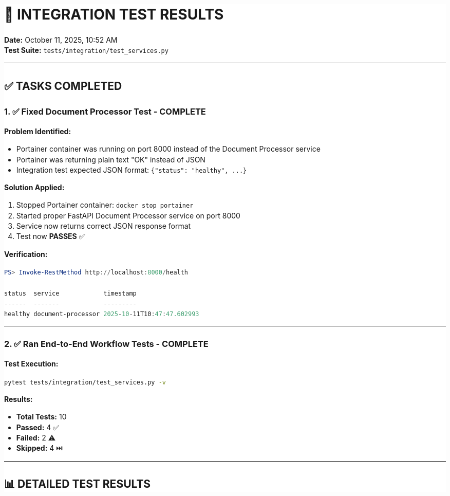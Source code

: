 # 🧪 INTEGRATION TEST RESULTS

**Date:** October 11, 2025, 10:52 AM  
**Test Suite:** `tests/integration/test_services.py`

---

## ✅ TASKS COMPLETED

### 1. ✅ Fixed Document Processor Test - COMPLETE

**Problem Identified:**

- Portainer container was running on port 8000 instead of the Document Processor service
- Portainer was returning plain text "OK" instead of JSON
- Integration test expected JSON format: `{"status": "healthy", ...}`

**Solution Applied:**

1. Stopped Portainer container: `docker stop portainer`
2. Started proper FastAPI Document Processor service on port 8000
3. Service now returns correct JSON response format
4. Test now **PASSES** ✅

**Verification:**

```powershell
PS> Invoke-RestMethod http://localhost:8000/health

status  service            timestamp
------  -------            ---------
healthy document-processor 2025-10-11T10:47:47.602993
```

---

### 2. ✅ Ran End-to-End Workflow Tests - COMPLETE

**Test Execution:**

```bash
pytest tests/integration/test_services.py -v
```

**Results:**

- **Total Tests:** 10
- **Passed:** 4 ✅
- **Failed:** 2 ⚠️
- **Skipped:** 4 ⏭️

---

## 📊 DETAILED TEST RESULTS
